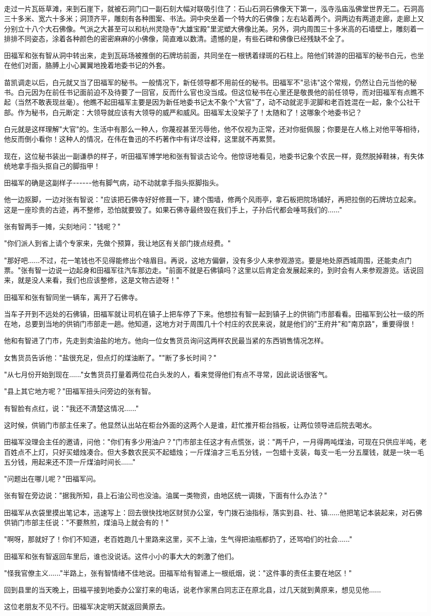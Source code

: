 走过一片瓦砾草滩，来到石崖下，就被石洞门口一副石刻大幅对联吸引住了：石山石洞石佛像天下第一，泓寺泓庙泓佛堂世界无二。石洞高三十多米、宽六十多米；洞顶齐平，雕刻有各种图案、书法。洞中央坐着一个特大的石佛像；左右站着两个。洞两边有两道走廊，走廊上又分别立十八个大石佛像。气派之大甚至可以和杭州灵隐寺"大雄宝殿"里泥塑大佛像比美。另外，洞内周围三十多米高的石墙壁上，雕刻着一排排不同姿态，涂着各种颜色的密密麻麻的小佛像，简直难以数清。遗憾的是，有些石碑和佛像已经残缺不全了。

田福军和张有智从洞中转出来，走到瓦砾场被推倒的石牌坊前面，共同坐在一根锈着绿斑的石柱上。陪他们转游的田福军的秘书白元，也坐在他们对面，胳膊上小心翼翼地挽着地委书记的外套。

苗凯调走以后，白元就又当了田福军的秘书。一般情况下，新任领导都不用前任的秘书。田福军不"忌讳"这个常规，仍然让白元当他的秘书。白元因为在前任书记面前迫不及待要了一回官，反而什么官也没当成。但这位秘书在心里还是敬畏他的前任领导，而对田福军有点瞧不起（当然不敢表现丝毫）。他瞧不起田福军主要是因为新任地委书记太不象个"大官"了，动不动就泥手泥脚和老百姓混在一起，象个公社干部。作为秘书，白元断定：大领导就应该有大领导的威严和威风。田福军太没架子了！太随和了！这哪象个地委书记？

白元就是这样理解"大官"的。生活中有那么一种人，你蔑视甚至污辱他，他不仅视为正常，还对你挺佩服；你要是在人格上对他平等相待，他反而倒小看你！这种人的情况，在伟在鲁迅的不朽著作中有详尽诠释，这里就不再累赘。

现在，这位秘书装出一副谦恭的样子，听田福军博学地和张有智谈古论今。他惊讶地看见，地委书记象个农民一样，竟然脱掉鞋袜，有失体统地拿手指头抠自己的脚指甲！

田福军的确是这副样子------他有脚气病，动不动就拿手指头抠脚指头。

他一边抠脚，一边对张有智说："应该把石佛寺好好修葺一下，建个围墙，修两个风雨亭，拿石板把院场铺好，再把拉倒的石牌坊立起来。这是一座珍贵的古迹，再不整修，恐怕就要毁了。如果石佛寺最终毁在我们手上，子孙后代都会唾骂我们的......"

张有智两手一摊，尖刻地问："钱呢？"

"你们派人到省上请个专家来，先做个预算，我让地区有关部门拨点经费。"

"那好吧......不过，花一笔钱也不见得能修出个啥眉目。再说，这地方偏僻，没有多少人来参观游览。要是地处原西城周围，还能卖点门票。"张有智一边说一边起身和田福军往汽车那边走。"前面不就是石佛镇吗？这里以后肯定会发展起来的，到时会有人来参观游览。话说回来，就是没人来看，我们也应该整修，这是文物古迹呀！"

田福军和张有智同坐一辆车，离开了石佛寺。

当车子开到不远处的石佛镇，田福军就让司机在镇子上把车停了下来。他想拉有智一起到镇子上的供销门市部看看。田福军到公社一级的所在地，总要到当地的供销门市部走一趟。他知道，这地方对于周围几十个村庄的农民来说，就是他们的"王府井"和"南京路"，重要得很！

他和有智进了门市，先走到卖油盐的地方。他向一位女售货员询问这两样农民最当紧的东西销售情况怎样。

女售货员告诉他："盐很充足，但点灯的煤油断了。""断了多长时间？"

"从七月份开始到现在......"女售货员打量着两位花白头发的人，看来觉得他们有点不寻常，因此说话很客气。

"县上其它地方呢？"田福军扭头问旁边的张有智。

有智脸有点红，说："我还不清楚这情况......"

这时候，供销门市部主任来了。他显然认出站在柜台外面的这两个人是谁，赶忙推开柜台挡板，让两位领导进后院去喝水。

田福军没理会主任的邀请，问他："你们有多少用油户？"门市部主任这才有点慌张，说："两千户，一月得两吨煤油，可现在只供应半吨，老百姓点不上灯，只好买蜡烛凑合。但大多数农民买不起蜡烛；一斤煤油才三毛五分钱，一包蜡十支装，每支一毛一分五厘钱，就是一块一毛五分钱，用起来还不顶一斤煤油时间长......"

"问题出在哪儿呢？"田福军问。

张有智在旁边说："据我所知，县上石油公司也没油。油属一类物资，由地区统一调拨，下面有什么办法？"

田福军从衣袋里摸出笔记本，迅速写上：回去很快找地区财贸办公室，专门拨石油指标，落实到县、社、镇......他把笔记本装起来，对石佛供销门市部主任说："不要熬煎，煤油马上就会有的！"

"啊呀，那就好了！你们不知道，老百姓跑几十里路来这里，买不上油，生气得把油瓶都扔了，还骂咱们的社会......"

田福军和张有智返回车里后，谁也没说话。这件小小的事大大的刺激了他们。

"怪我官僚主义......"半路上，张有智情绪不佳地说。田福军给有智递上一根纸烟，说："这件事的责任主要在地区！"

回到县里的当天晚上，田福平接到地委办公室打来的电话，说老作家黑白同志正在原北县，过几天就到黄原来，想见见他......

这位老朋友不见不行。田福军决定明天就返回黄原去。